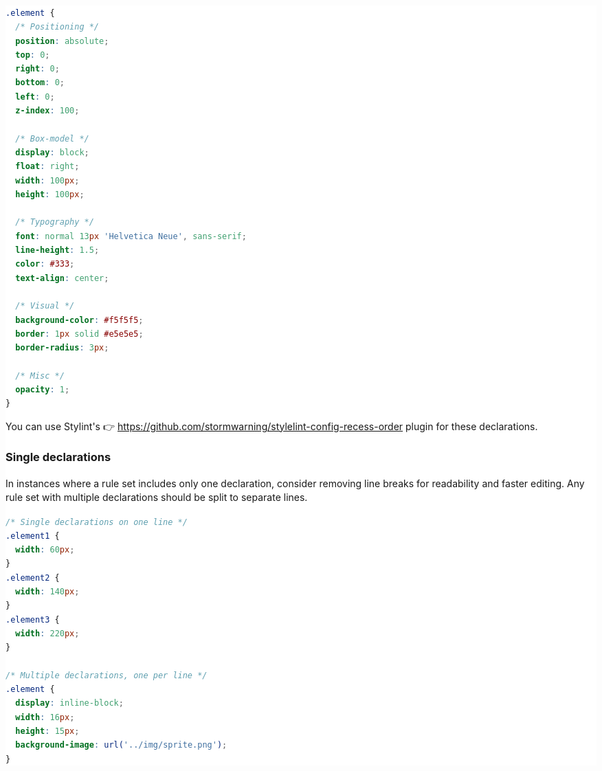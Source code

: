 ```scss
.element {
  /* Positioning */
  position: absolute;
  top: 0;
  right: 0;
  bottom: 0;
  left: 0;
  z-index: 100;

  /* Box-model */
  display: block;
  float: right;
  width: 100px;
  height: 100px;

  /* Typography */
  font: normal 13px 'Helvetica Neue', sans-serif;
  line-height: 1.5;
  color: #333;
  text-align: center;

  /* Visual */
  background-color: #f5f5f5;
  border: 1px solid #e5e5e5;
  border-radius: 3px;

  /* Misc */
  opacity: 1;
}
```

You can use Stylint's 👉 https://github.com/stormwarning/stylelint-config-recess-order plugin for these declarations.

### Single declarations

In instances where a rule set includes only one declaration, consider removing line breaks for readability and faster editing. Any rule set with multiple declarations should be split to separate lines.

```scss
/* Single declarations on one line */
.element1 {
  width: 60px;
}
.element2 {
  width: 140px;
}
.element3 {
  width: 220px;
}

/* Multiple declarations, one per line */
.element {
  display: inline-block;
  width: 16px;
  height: 15px;
  background-image: url('../img/sprite.png');
}
```
